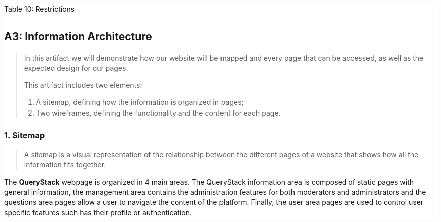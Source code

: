 Table 10: Restrictions

## A3: Information Architecture

> In this artifact we will demonstrate how our website will be mapped and every page that can be accessed, as well as the expected design for our pages.
>
> This artifact includes two elements:
>
> 1. A sitemap, defining how the information is organized in pages;
> 2. Two wireframes, defining the functionality and the content for each page.

### 1\. Sitemap

> A sitemap is a visual representation of the relationship between the different pages of a website that shows how all the information fits together.

The **QueryStack** webpage is organized in 4 main areas. The QueryStack information area is composed of static pages with general information, the management area contains the administration features for both moderators and administrators and the questions area pages allow a user to navigate the content of the platform. Finally, the user area pages are used to control user specific features such has their profile or authentication.
